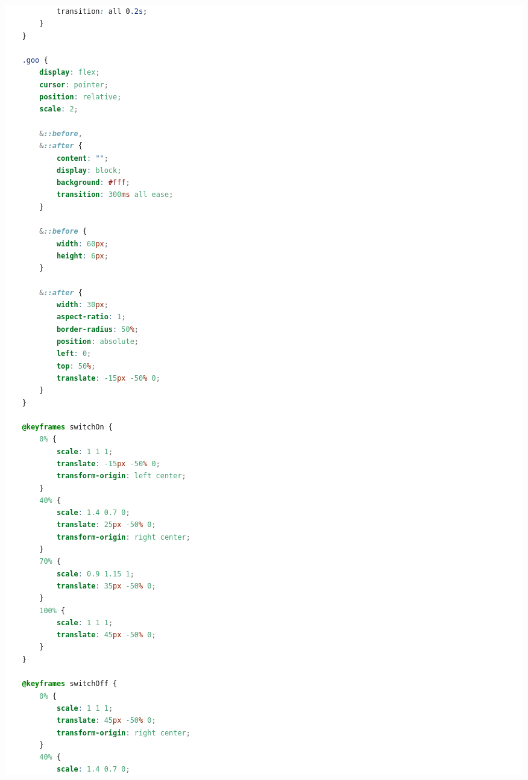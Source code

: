 ```CSS
            transition: all 0.2s;
        }
    }
    
    .goo {
        display: flex;
        cursor: pointer;
        position: relative;
        scale: 2;
    
        &::before,
        &::after {
            content: "";
            display: block;
            background: #fff;
            transition: 300ms all ease;
        }
    
        &::before {
            width: 60px;
            height: 6px;
        }
    
        &::after {
            width: 30px;
            aspect-ratio: 1;
            border-radius: 50%;
            position: absolute;
            left: 0;
            top: 50%;
            translate: -15px -50% 0;
        }
    }

    @keyframes switchOn {
        0% {
            scale: 1 1 1;
            translate: -15px -50% 0;
            transform-origin: left center;
        }
        40% {
            scale: 1.4 0.7 0;
            translate: 25px -50% 0;
            transform-origin: right center;
        }
        70% {
            scale: 0.9 1.15 1;
            translate: 35px -50% 0;
        }
        100% {
            scale: 1 1 1;
            translate: 45px -50% 0;
        }
    }
  
    @keyframes switchOff {
        0% {
            scale: 1 1 1;
            translate: 45px -50% 0;
            transform-origin: right center;
        }
        40% {
            scale: 1.4 0.7 0;
```